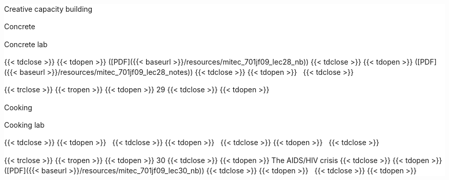
Creative capacity building

Concrete

Concrete lab


{{< tdclose >}}
{{< tdopen >}}
([PDF]({{< baseurl >}}/resources/mitec_701jf09_lec28_nb))
{{< tdclose >}}
{{< tdopen >}}
([PDF]({{< baseurl >}}/resources/mitec_701jf09_lec28_notes))
{{< tdclose >}}
{{< tdopen >}}
 
{{< tdclose >}}

{{< trclose >}}
{{< tropen >}}
{{< tdopen >}}
29
{{< tdclose >}}
{{< tdopen >}}


Cooking

Cooking lab


{{< tdclose >}}
{{< tdopen >}}
 
{{< tdclose >}}
{{< tdopen >}}
 
{{< tdclose >}}
{{< tdopen >}}
 
{{< tdclose >}}

{{< trclose >}}
{{< tropen >}}
{{< tdopen >}}
30
{{< tdclose >}}
{{< tdopen >}}
The AIDS/HIV crisis
{{< tdclose >}}
{{< tdopen >}}
([PDF]({{< baseurl >}}/resources/mitec_701jf09_lec30_nb))
{{< tdclose >}}
{{< tdopen >}}
 
{{< tdclose >}}
{{< tdopen >}}
 